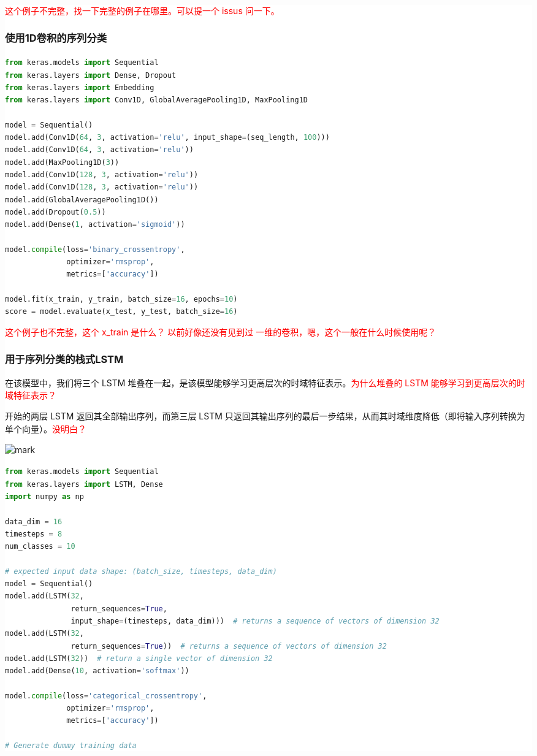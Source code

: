 <span style="color:red;">这个例子不完整，找一下完整的例子在哪里。可以提一个 issus 问一下。</span>

### 使用1D卷积的序列分类

```python
from keras.models import Sequential
from keras.layers import Dense, Dropout
from keras.layers import Embedding
from keras.layers import Conv1D, GlobalAveragePooling1D, MaxPooling1D

model = Sequential()
model.add(Conv1D(64, 3, activation='relu', input_shape=(seq_length, 100)))
model.add(Conv1D(64, 3, activation='relu'))
model.add(MaxPooling1D(3))
model.add(Conv1D(128, 3, activation='relu'))
model.add(Conv1D(128, 3, activation='relu'))
model.add(GlobalAveragePooling1D())
model.add(Dropout(0.5))
model.add(Dense(1, activation='sigmoid'))

model.compile(loss='binary_crossentropy',
              optimizer='rmsprop',
              metrics=['accuracy'])

model.fit(x_train, y_train, batch_size=16, epochs=10)
score = model.evaluate(x_test, y_test, batch_size=16)
```

<span style="color:red;">这个例子也不完整，这个 x_train 是什么？</span>
<span style="color:red;">以前好像还没有见到过 一维的卷积，嗯，这个一般在什么时候使用呢？</span>


### 用于序列分类的栈式LSTM

在该模型中，我们将三个 LSTM 堆叠在一起，是该模型能够学习更高层次的时域特征表示。<span style="color:red;">为什么堆叠的 LSTM 能够学习到更高层次的时域特征表示？</span>

开始的两层 LSTM 返回其全部输出序列，而第三层 LSTM 只返回其输出序列的最后一步结果，从而其时域维度降低（即将输入序列转换为单个向量）。<span style="color:red;">没明白？</span>

![mark](http://pacdb2bfr.bkt.clouddn.com/blog/image/181020/dd44K3GjAg.png?imageslim)

```python
from keras.models import Sequential
from keras.layers import LSTM, Dense
import numpy as np

data_dim = 16
timesteps = 8
num_classes = 10

# expected input data shape: (batch_size, timesteps, data_dim)
model = Sequential()
model.add(LSTM(32,
               return_sequences=True,
               input_shape=(timesteps, data_dim)))  # returns a sequence of vectors of dimension 32
model.add(LSTM(32,
               return_sequences=True))  # returns a sequence of vectors of dimension 32
model.add(LSTM(32))  # return a single vector of dimension 32
model.add(Dense(10, activation='softmax'))

model.compile(loss='categorical_crossentropy',
              optimizer='rmsprop',
              metrics=['accuracy'])

# Generate dummy training data
```